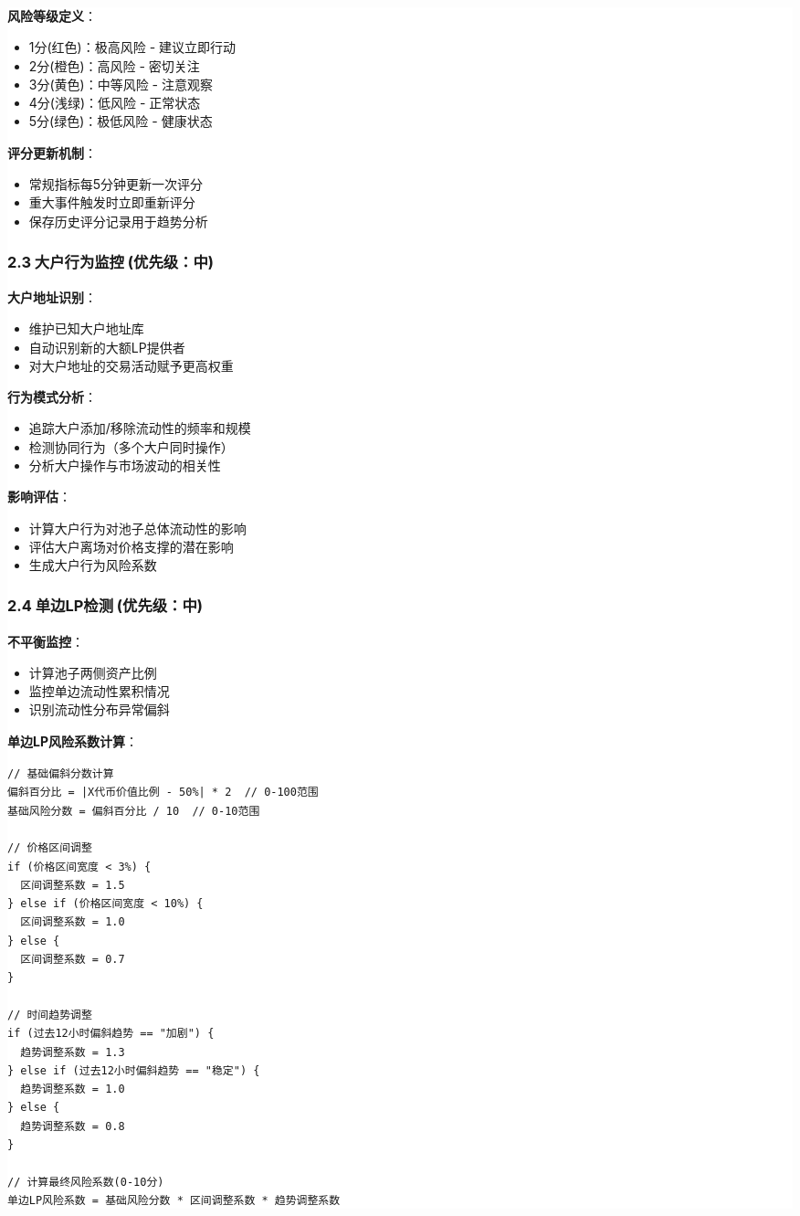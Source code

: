 **风险等级定义**：

- 1分(红色)：极高风险 - 建议立即行动
- 2分(橙色)：高风险 - 密切关注
- 3分(黄色)：中等风险 - 注意观察
- 4分(浅绿)：低风险 - 正常状态
- 5分(绿色)：极低风险 - 健康状态

**评分更新机制**：

- 常规指标每5分钟更新一次评分
- 重大事件触发时立即重新评分
- 保存历史评分记录用于趋势分析

### 2.3 大户行为监控 (优先级：中)

**大户地址识别**：

- 维护已知大户地址库
- 自动识别新的大额LP提供者
- 对大户地址的交易活动赋予更高权重

**行为模式分析**：

- 追踪大户添加/移除流动性的频率和规模
- 检测协同行为（多个大户同时操作）
- 分析大户操作与市场波动的相关性

**影响评估**：

- 计算大户行为对池子总体流动性的影响
- 评估大户离场对价格支撑的潜在影响
- 生成大户行为风险系数

### 2.4 单边LP检测 (优先级：中)

**不平衡监控**：

- 计算池子两侧资产比例
- 监控单边流动性累积情况
- 识别流动性分布异常偏斜

**单边LP风险系数计算**：

```
// 基础偏斜分数计算
偏斜百分比 = |X代币价值比例 - 50%| * 2  // 0-100范围
基础风险分数 = 偏斜百分比 / 10  // 0-10范围

// 价格区间调整
if (价格区间宽度 < 3%) {
  区间调整系数 = 1.5
} else if (价格区间宽度 < 10%) {
  区间调整系数 = 1.0
} else {
  区间调整系数 = 0.7
}

// 时间趋势调整
if (过去12小时偏斜趋势 == "加剧") {
  趋势调整系数 = 1.3
} else if (过去12小时偏斜趋势 == "稳定") {
  趋势调整系数 = 1.0
} else {
  趋势调整系数 = 0.8
}

// 计算最终风险系数(0-10分)
单边LP风险系数 = 基础风险分数 * 区间调整系数 * 趋势调整系数
```